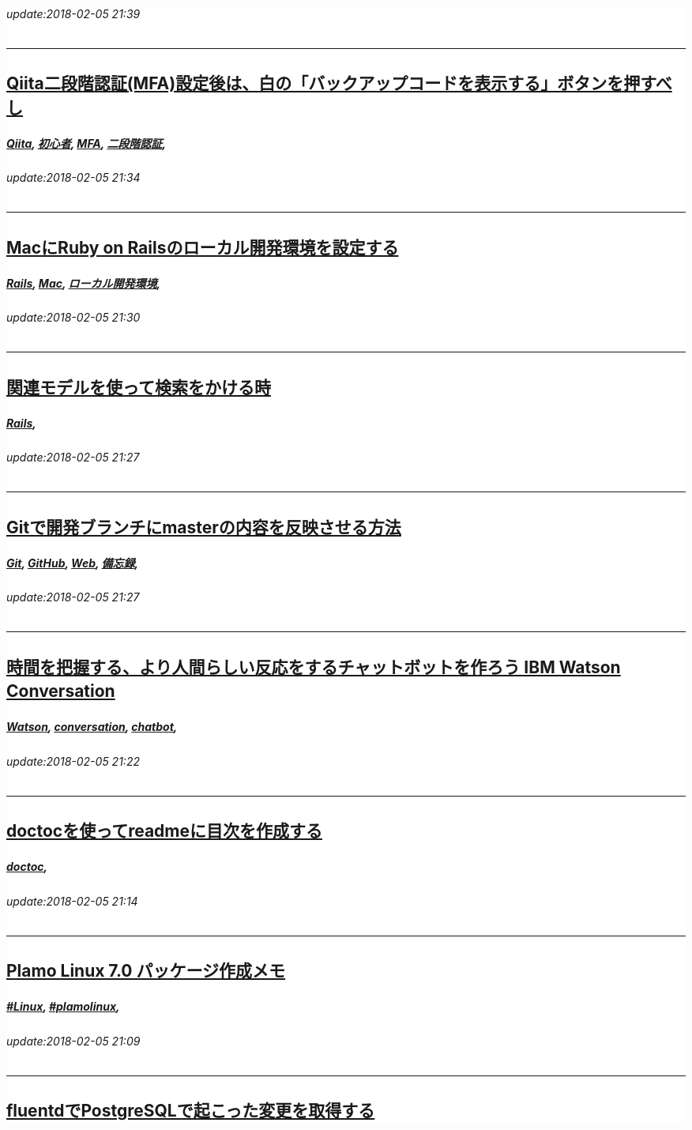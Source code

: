 ###### update:2018-02-05 21:39
---
## [Qiita二段階認証(MFA)設定後は、白の「バックアップコードを表示する」ボタンを押すべし](https://qiita.com/pomowizard/items/349128821fc18ae15573)
##### [Qiita](https://qiita.com/tags/Qiita), [初心者](https://qiita.com/tags/初心者), [MFA](https://qiita.com/tags/MFA), [二段階認証](https://qiita.com/tags/二段階認証), 
###### update:2018-02-05 21:34
---
## [MacにRuby on Railsのローカル開発環境を設定する](https://qiita.com/mxsha/items/6904dc2d26801ded71df)
##### [Rails](https://qiita.com/tags/Rails), [Mac](https://qiita.com/tags/Mac), [ローカル開発環境](https://qiita.com/tags/ローカル開発環境), 
###### update:2018-02-05 21:30
---
## [関連モデルを使って検索をかける時](https://qiita.com/yoikemoto/items/d2c5a80097b3b41f5118)
##### [Rails](https://qiita.com/tags/Rails), 
###### update:2018-02-05 21:27
---
## [Gitで開発ブランチにmasterの内容を反映させる方法](https://qiita.com/Iyutaka/items/248ebc0a0cc4ba8cb911)
##### [Git](https://qiita.com/tags/Git), [GitHub](https://qiita.com/tags/GitHub), [Web](https://qiita.com/tags/Web), [備忘録](https://qiita.com/tags/備忘録), 
###### update:2018-02-05 21:27
---
## [時間を把握する、より人間らしい反応をするチャットボットを作ろう IBM Watson Conversation](https://qiita.com/mk57move/items/81f165e1db1b820ea33f)
##### [Watson](https://qiita.com/tags/Watson), [conversation](https://qiita.com/tags/conversation), [chatbot](https://qiita.com/tags/chatbot), 
###### update:2018-02-05 21:22
---
## [doctocを使ってreadmeに目次を作成する](https://qiita.com/akameco/items/d093b2b77e1e248eb91b)
##### [doctoc](https://qiita.com/tags/doctoc), 
###### update:2018-02-05 21:14
---
## [Plamo Linux 7.0 パッケージ作成メモ](https://qiita.com/tenforward/items/921b108266a7c9d984eb)
##### [#Linux](https://qiita.com/tags/#Linux), [#plamolinux](https://qiita.com/tags/#plamolinux), 
###### update:2018-02-05 21:09
---
## [fluentdでPostgreSQLで起こった変更を取得する](https://qiita.com/sawada_masahiko/items/b5c7d53d01b899fc746c)